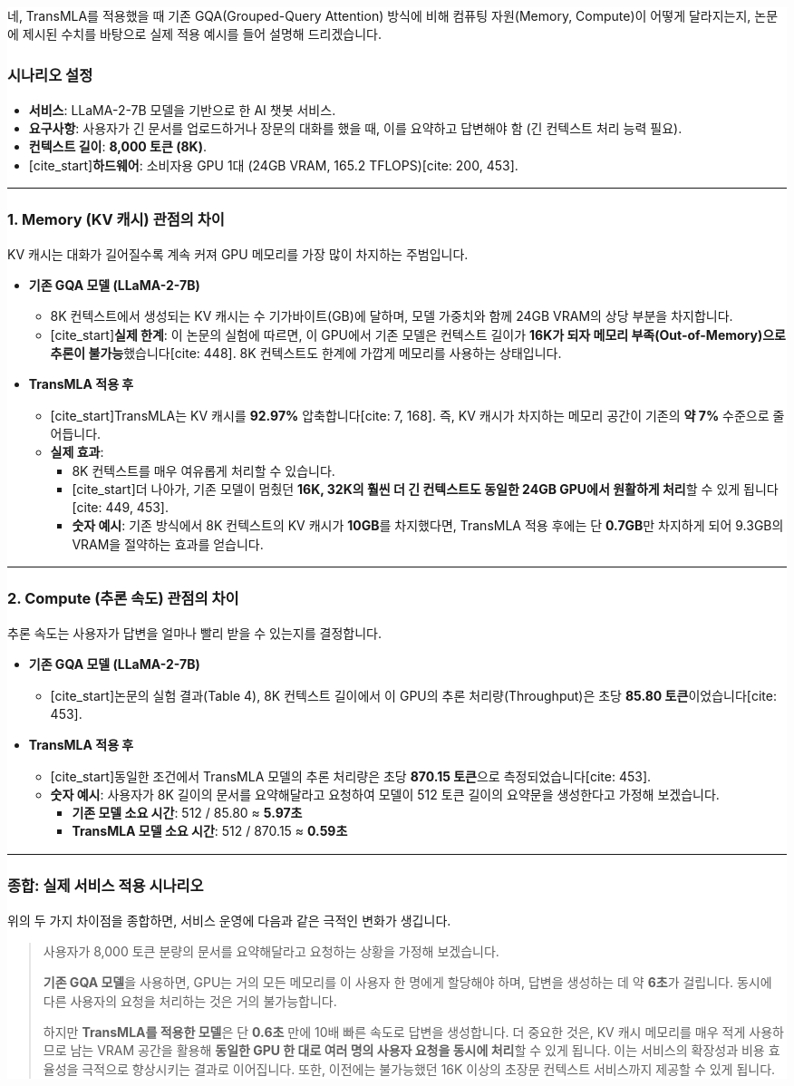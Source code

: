 

네, TransMLA를 적용했을 때 기존 GQA(Grouped-Query Attention) 방식에 비해 컴퓨팅 자원(Memory, Compute)이 어떻게 달라지는지, 논문에 제시된 수치를 바탕으로 실제 적용 예시를 들어 설명해 드리겠습니다.

### **시나리오 설정**

* **서비스**: LLaMA-2-7B 모델을 기반으로 한 AI 챗봇 서비스.
* **요구사항**: 사용자가 긴 문서를 업로드하거나 장문의 대화를 했을 때, 이를 요약하고 답변해야 함 (긴 컨텍스트 처리 능력 필요).
* **컨텍스트 길이**: **8,000 토큰 (8K)**.
* [cite_start]**하드웨어**: 소비자용 GPU 1대 (24GB VRAM, 165.2 TFLOPS)[cite: 200, 453].

---

### **1. Memory (KV 캐시) 관점의 차이**

KV 캐시는 대화가 길어질수록 계속 커져 GPU 메모리를 가장 많이 차지하는 주범입니다.

* **기존 GQA 모델 (LLaMA-2-7B)**
    * 8K 컨텍스트에서 생성되는 KV 캐시는 수 기가바이트(GB)에 달하며, 모델 가중치와 함께 24GB VRAM의 상당 부분을 차지합니다.
    * [cite_start]**실제 한계**: 이 논문의 실험에 따르면, 이 GPU에서 기존 모델은 컨텍스트 길이가 **16K가 되자 메모리 부족(Out-of-Memory)으로 추론이 불가능**했습니다[cite: 448]. 8K 컨텍스트도 한계에 가깝게 메모리를 사용하는 상태입니다.

* **TransMLA 적용 후**
    * [cite_start]TransMLA는 KV 캐시를 **92.97%** 압축합니다[cite: 7, 168]. 즉, KV 캐시가 차지하는 메모리 공간이 기존의 **약 7%** 수준으로 줄어듭니다.
    * **실제 효과**:
        * 8K 컨텍스트를 매우 여유롭게 처리할 수 있습니다.
        * [cite_start]더 나아가, 기존 모델이 멈췄던 **16K, 32K의 훨씬 더 긴 컨텍스트도 동일한 24GB GPU에서 원활하게 처리**할 수 있게 됩니다[cite: 449, 453].
        * **숫자 예시**: 기존 방식에서 8K 컨텍스트의 KV 캐시가 **10GB**를 차지했다면, TransMLA 적용 후에는 단 **0.7GB**만 차지하게 되어 9.3GB의 VRAM을 절약하는 효과를 얻습니다.

---

### **2. Compute (추론 속도) 관점의 차이**

추론 속도는 사용자가 답변을 얼마나 빨리 받을 수 있는지를 결정합니다.

* **기존 GQA 모델 (LLaMA-2-7B)**
    * [cite_start]논문의 실험 결과(Table 4), 8K 컨텍스트 길이에서 이 GPU의 추론 처리량(Throughput)은 초당 **85.80 토큰**이었습니다[cite: 453].

* **TransMLA 적용 후**
    * [cite_start]동일한 조건에서 TransMLA 모델의 추론 처리량은 초당 **870.15 토큰**으로 측정되었습니다[cite: 453].
    * **숫자 예시**: 사용자가 8K 길이의 문서를 요약해달라고 요청하여 모델이 512 토큰 길이의 요약문을 생성한다고 가정해 보겠습니다.
        * **기존 모델 소요 시간**: 512 / 85.80 ≈ **5.97초**
        * **TransMLA 모델 소요 시간**: 512 / 870.15 ≈ **0.59초**

---

### **종합: 실제 서비스 적용 시나리오**

위의 두 가지 차이점을 종합하면, 서비스 운영에 다음과 같은 극적인 변화가 생깁니다.

> 사용자가 8,000 토큰 분량의 문서를 요약해달라고 요청하는 상황을 가정해 보겠습니다.
>
> **기존 GQA 모델**을 사용하면, GPU는 거의 모든 메모리를 이 사용자 한 명에게 할당해야 하며, 답변을 생성하는 데 약 **6초**가 걸립니다. 동시에 다른 사용자의 요청을 처리하는 것은 거의 불가능합니다.
>
> 하지만 **TransMLA를 적용한 모델**은 단 **0.6초** 만에 10배 빠른 속도로 답변을 생성합니다. 더 중요한 것은, KV 캐시 메모리를 매우 적게 사용하므로 남는 VRAM 공간을 활용해 **동일한 GPU 한 대로 여러 명의 사용자 요청을 동시에 처리**할 수 있게 됩니다. 이는 서비스의 확장성과 비용 효율성을 극적으로 향상시키는 결과로 이어집니다. 또한, 이전에는 불가능했던 16K 이상의 초장문 컨텍스트 서비스까지 제공할 수 있게 됩니다.
